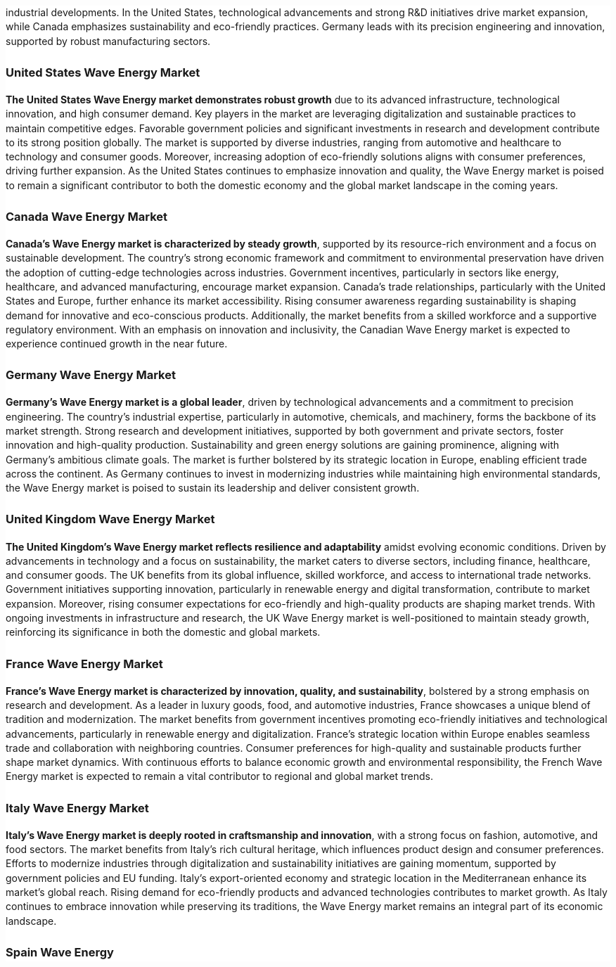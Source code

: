 industrial developments. In the United States, technological advancements and strong R&amp;D initiatives drive market expansion, while Canada emphasizes sustainability and eco-friendly practices. Germany leads with its precision engineering and innovation, supported by robust manufacturing sectors.</span></em></p></blockquote><h3><strong>United States Wave Energy Market</strong></h3><p><strong>The United States Wave Energy market demonstrates robust growth</strong> due to its advanced infrastructure, technological innovation, and high consumer demand. Key players in the market are leveraging digitalization and sustainable practices to maintain competitive edges. Favorable government policies and significant investments in research and development contribute to its strong position globally. The market is supported by diverse industries, ranging from automotive and healthcare to technology and consumer goods. Moreover, increasing adoption of eco-friendly solutions aligns with consumer preferences, driving further expansion. As the United States continues to emphasize innovation and quality, the Wave Energy market is poised to remain a significant contributor to both the domestic economy and the global market landscape in the coming years.</p><h3><strong>Canada Wave Energy Market</strong></h3><p><strong>Canada&rsquo;s Wave Energy market is characterized by steady growth</strong>, supported by its resource-rich environment and a focus on sustainable development. The country&rsquo;s strong economic framework and commitment to environmental preservation have driven the adoption of cutting-edge technologies across industries. Government incentives, particularly in sectors like energy, healthcare, and advanced manufacturing, encourage market expansion. Canada&rsquo;s trade relationships, particularly with the United States and Europe, further enhance its market accessibility. Rising consumer awareness regarding sustainability is shaping demand for innovative and eco-conscious products. Additionally, the market benefits from a skilled workforce and a supportive regulatory environment. With an emphasis on innovation and inclusivity, the Canadian Wave Energy market is expected to experience continued growth in the near future.</p><h3><strong>Germany Wave Energy Market</strong></h3><p><strong>Germany&rsquo;s Wave Energy market is a global leader</strong>, driven by technological advancements and a commitment to precision engineering. The country&rsquo;s industrial expertise, particularly in automotive, chemicals, and machinery, forms the backbone of its market strength. Strong research and development initiatives, supported by both government and private sectors, foster innovation and high-quality production. Sustainability and green energy solutions are gaining prominence, aligning with Germany&rsquo;s ambitious climate goals. The market is further bolstered by its strategic location in Europe, enabling efficient trade across the continent. As Germany continues to invest in modernizing industries while maintaining high environmental standards, the Wave Energy market is poised to sustain its leadership and deliver consistent growth.</p><h3><strong>United Kingdom Wave Energy Market</strong></h3><p><strong>The United Kingdom&rsquo;s Wave Energy market reflects resilience and adaptability</strong> amidst evolving economic conditions. Driven by advancements in technology and a focus on sustainability, the market caters to diverse sectors, including finance, healthcare, and consumer goods. The UK benefits from its global influence, skilled workforce, and access to international trade networks. Government initiatives supporting innovation, particularly in renewable energy and digital transformation, contribute to market expansion. Moreover, rising consumer expectations for eco-friendly and high-quality products are shaping market trends. With ongoing investments in infrastructure and research, the UK Wave Energy market is well-positioned to maintain steady growth, reinforcing its significance in both the domestic and global markets.</p><h3><strong>France Wave Energy Market</strong></h3><p><strong>France&rsquo;s Wave Energy market is characterized by innovation, quality, and sustainability</strong>, bolstered by a strong emphasis on research and development. As a leader in luxury goods, food, and automotive industries, France showcases a unique blend of tradition and modernization. The market benefits from government incentives promoting eco-friendly initiatives and technological advancements, particularly in renewable energy and digitalization. France&rsquo;s strategic location within Europe enables seamless trade and collaboration with neighboring countries. Consumer preferences for high-quality and sustainable products further shape market dynamics. With continuous efforts to balance economic growth and environmental responsibility, the French Wave Energy market is expected to remain a vital contributor to regional and global market trends.</p><h3><strong>Italy Wave Energy Market</strong></h3><p><strong>Italy&rsquo;s Wave Energy market is deeply rooted in craftsmanship and innovation</strong>, with a strong focus on fashion, automotive, and food sectors. The market benefits from Italy&rsquo;s rich cultural heritage, which influences product design and consumer preferences. Efforts to modernize industries through digitalization and sustainability initiatives are gaining momentum, supported by government policies and EU funding. Italy&rsquo;s export-oriented economy and strategic location in the Mediterranean enhance its market&rsquo;s global reach. Rising demand for eco-friendly products and advanced technologies contributes to market growth. As Italy continues to embrace innovation while preserving its traditions, the Wave Energy market remains an integral part of its economic landscape.</p><h3><strong>Spain Wave Energy